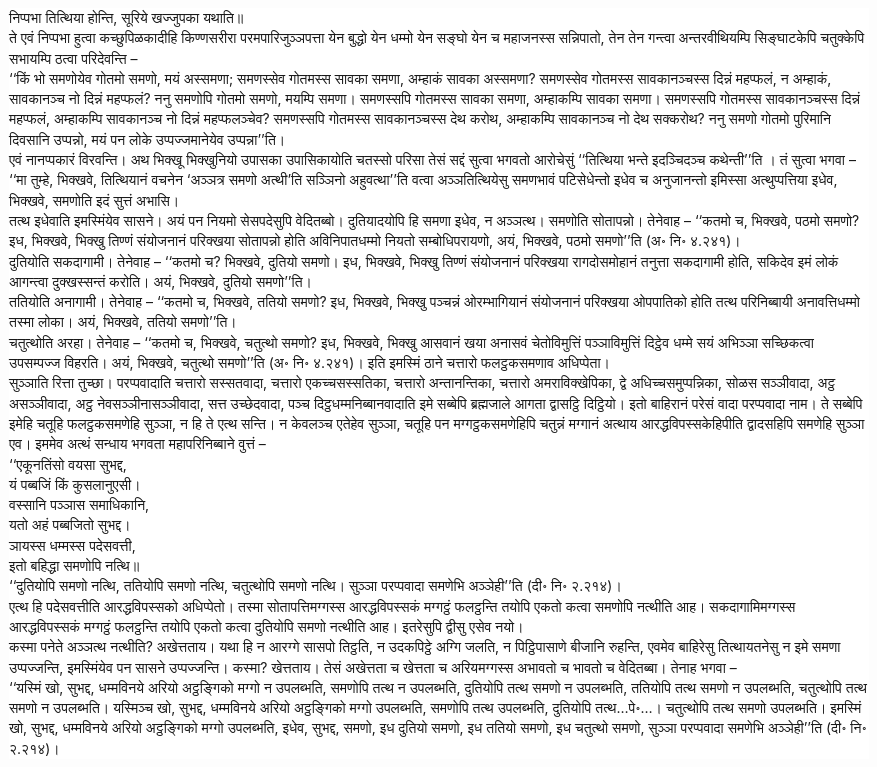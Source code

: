निप्पभा तित्थिया होन्ति, सूरिये खज्जुपका यथाति॥  
ते एवं निप्पभा हुत्वा कच्छुपिळकादीहि किण्णसरीरा परमपारिजुञ्ञपत्ता येन बुद्धो येन धम्मो येन सङ्घो येन च महाजनस्स सन्निपातो, तेन तेन गन्त्वा अन्तरवीथियम्पि सिङ्घाटकेपि चतुक्केपि सभायम्पि ठत्वा परिदेवन्ति –  
‘‘किं भो समणोयेव गोतमो समणो, मयं अस्समणा; समणस्सेव गोतमस्स सावका समणा, अम्हाकं सावका अस्समणा? समणस्सेव गोतमस्स सावकानञ्चस्स दिन्नं महप्फलं, न अम्हाकं, सावकानञ्च नो दिन्नं महप्फलं? ननु समणोपि गोतमो समणो, मयम्पि समणा। समणस्सपि गोतमस्स सावका समणा, अम्हाकम्पि सावका समणा। समणस्सपि गोतमस्स सावकानञ्चस्स दिन्नं महप्फलं, अम्हाकम्पि सावकानञ्च नो दिन्नं महप्फलञ्चेव? समणस्सपि गोतमस्स सावकानञ्चस्स देथ करोथ, अम्हाकम्पि सावकानञ्च नो देथ सक्करोथ? ननु समणो गोतमो पुरिमानि दिवसानि उप्पन्नो, मयं पन लोके उप्पज्जमानेयेव उप्पन्ना’’ति।  
एवं नानप्पकारं विरवन्ति। अथ भिक्खू भिक्खुनियो उपासका उपासिकायोति चतस्सो परिसा तेसं सद्दं सुत्वा भगवतो आरोचेसुं ‘‘तित्थिया भन्ते इदञ्चिदञ्च कथेन्ती’’ति । तं सुत्वा भगवा – ‘‘मा तुम्हे, भिक्खवे, तित्थियानं वचनेन ‘अञ्ञत्र समणो अत्थी’ति सञ्ञिनो अहुवत्था’’ति वत्वा अञ्ञतित्थियेसु समणभावं पटिसेधेन्तो इधेव च अनुजानन्तो इमिस्सा अत्थुप्पत्तिया इधेव, भिक्खवे, समणोति इदं सुत्तं अभासि।  
तत्थ इधेवाति इमस्मिंयेव सासने। अयं पन नियमो सेसपदेसुपि वेदितब्बो। दुतियादयोपि हि समणा इधेव, न अञ्ञत्थ। समणोति सोतापन्नो। तेनेवाह – ‘‘कतमो च, भिक्खवे, पठमो समणो? इध, भिक्खवे, भिक्खु तिण्णं संयोजनानं परिक्खया सोतापन्नो होति अविनिपातधम्मो नियतो सम्बोधिपरायणो, अयं, भिक्खवे, पठमो समणो’’ति (अ॰ नि॰ ४.२४१)।  
दुतियोति सकदागामी। तेनेवाह – ‘‘कतमो च? भिक्खवे, दुतियो समणो। इध, भिक्खवे, भिक्खु तिण्णं संयोजनानं परिक्खया रागदोसमोहानं तनुत्ता सकदागामी होति, सकिदेव इमं लोकं आगन्त्वा दुक्खस्सन्तं करोति। अयं, भिक्खवे, दुतियो समणो’’ति।  
ततियोति अनागामी। तेनेवाह – ‘‘कतमो च, भिक्खवे, ततियो समणो? इध, भिक्खवे, भिक्खु पञ्चन्नं ओरम्भागियानं संयोजनानं परिक्खया ओपपातिको होति तत्थ परिनिब्बायी अनावत्तिधम्मो तस्मा लोका। अयं, भिक्खवे, ततियो समणो’’ति।  
चतुत्थोति अरहा। तेनेवाह – ‘‘कतमो च, भिक्खवे, चतुत्थो समणो? इध, भिक्खवे, भिक्खु आसवानं खया अनासवं चेतोविमुत्तिं पञ्ञाविमुत्तिं दिट्ठेव धम्मे सयं अभिञ्ञा सच्छिकत्वा उपसम्पज्ज विहरति। अयं, भिक्खवे, चतुत्थो समणो’’ति (अ॰ नि॰ ४.२४१)। इति इमस्मिं ठाने चत्तारो फलट्ठकसमणाव अधिप्पेता।  
सुञ्ञाति रित्ता तुच्छा। परप्पवादाति चत्तारो सस्सतवादा, चत्तारो एकच्चसस्सतिका, चत्तारो अन्तानन्तिका, चत्तारो अमराविक्खेपिका, द्वे अधिच्चसमुप्पन्निका, सोळस सञ्ञीवादा, अट्ठ असञ्ञीवादा, अट्ठ नेवसञ्ञीनासञ्ञीवादा, सत्त उच्छेदवादा, पञ्च दिट्ठधम्मनिब्बानवादाति इमे सब्बेपि ब्रह्मजाले आगता द्वासट्ठि दिट्ठियो। इतो बाहिरानं परेसं वादा परप्पवादा नाम। ते सब्बेपि इमेहि चतूहि फलट्ठकसमणेहि सुञ्ञा, न हि ते एत्थ सन्ति। न केवलञ्च एतेहेव सुञ्ञा, चतूहि पन मग्गट्ठकसमणेहिपि चतुन्नं मग्गानं अत्थाय आरद्धविपस्सकेहिपीति द्वादसहिपि समणेहि सुञ्ञा एव। इममेव अत्थं सन्धाय भगवता महापरिनिब्बाने वुत्तं –  
‘‘एकूनतिंसो वयसा सुभद्द,  
यं पब्बजिं किं कुसलानुएसी।  
वस्सानि पञ्ञास समाधिकानि,  
यतो अहं पब्बजितो सुभद्द।  
ञायस्स धम्मस्स पदेसवत्ती,  
इतो बहिद्धा समणोपि नत्थि॥  
‘‘दुतियोपि समणो नत्थि, ततियोपि समणो नत्थि, चतुत्थोपि समणो नत्थि। सुञ्ञा परप्पवादा समणेभि अञ्ञेही’’ति (दी॰ नि॰ २.२१४)।  
एत्थ हि पदेसवत्तीति आरद्धविपस्सको अधिप्पेतो। तस्मा सोतापत्तिमग्गस्स आरद्धविपस्सकं मग्गट्ठं फलट्ठन्ति तयोपि एकतो कत्वा समणोपि नत्थीति आह। सकदागामिमग्गस्स आरद्धविपस्सकं मग्गट्ठं फलट्ठन्ति तयोपि एकतो कत्वा दुतियोपि समणो नत्थीति आह। इतरेसुपि द्वीसु एसेव नयो।  
कस्मा पनेते अञ्ञत्थ नत्थीति? अखेत्तताय। यथा हि न आरग्गे सासपो तिट्ठति, न उदकपिट्ठे अग्गि जलति, न पिट्ठिपासाणे बीजानि रुहन्ति, एवमेव बाहिरेसु तित्थायतनेसु न इमे समणा उप्पज्जन्ति, इमस्मिंयेव पन सासने उप्पज्जन्ति। कस्मा? खेत्तताय। तेसं अखेत्तता च खेत्तता च अरियमग्गस्स अभावतो च भावतो च वेदितब्बा। तेनाह भगवा –  
‘‘यस्मिं खो, सुभद्द, धम्मविनये अरियो अट्ठङ्गिको मग्गो न उपलब्भति, समणोपि तत्थ न उपलब्भति, दुतियोपि तत्थ समणो न उपलब्भति, ततियोपि तत्थ समणो न उपलब्भति, चतुत्थोपि तत्थ समणो न उपलब्भति। यस्मिञ्च खो, सुभद्द, धम्मविनये अरियो अट्ठङ्गिको मग्गो उपलब्भति, समणोपि तत्थ उपलब्भति, दुतियोपि तत्थ…पे॰…। चतुत्थोपि तत्थ समणो उपलब्भति। इमस्मिं खो, सुभद्द, धम्मविनये अरियो अट्ठङ्गिको मग्गो उपलब्भति, इधेव, सुभद्द, समणो, इध दुतियो समणो, इध ततियो समणो, इध चतुत्थो समणो, सुञ्ञा परप्पवादा समणेभि अञ्ञेही’’ति (दी॰ नि॰ २.२१४)।  